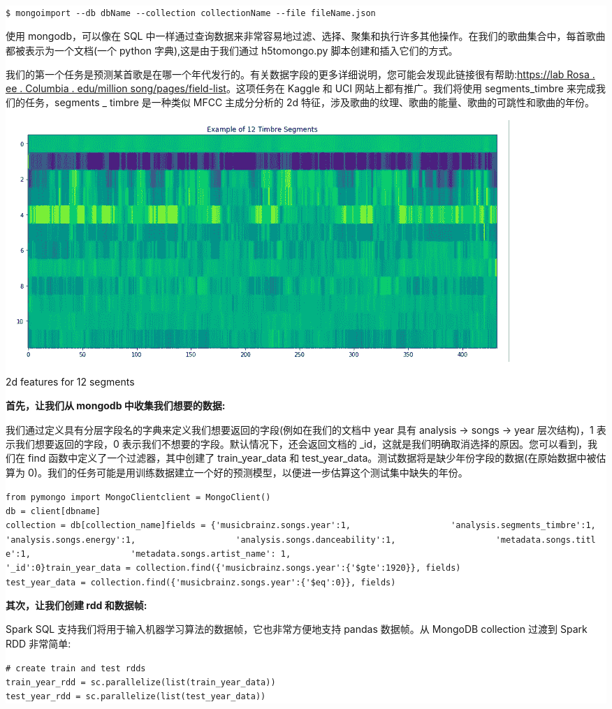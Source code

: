 ```
$ mongoimport --db dbName --collection collectionName --file fileName.json
```

使用 mongodb，可以像在 SQL 中一样通过查询数据来非常容易地过滤、选择、聚集和执行许多其他操作。在我们的歌曲集合中，每首歌曲都被表示为一个文档(一个 python 字典),这是由于我们通过 h5tomongo.py 脚本创建和插入它们的方式。

我们的第一个任务是预测某首歌是在哪一个年代发行的。有关数据字段的更多详细说明，您可能会发现此链接很有帮助:[https://lab Rosa . ee . Columbia . edu/million song/pages/field-list](https://labrosa.ee.columbia.edu/millionsong/pages/field-list)。这项任务在 Kaggle 和 UCI 网站上都有推广。我们将使用 segments_timbre 来完成我们的任务，segments _ timbre 是一种类似 MFCC 主成分分析的 2d 特征，涉及歌曲的纹理、歌曲的能量、歌曲的可跳性和歌曲的年份。

![](img/9f5c0c14348e33777f2eff4c11b64d32.png)

2d features for 12 segments

**首先，让我们从 mongodb 中收集我们想要的数据:**

我们通过定义具有分层字段名的字典来定义我们想要返回的字段(例如在我们的文档中 year 具有 analysis -> songs -> year 层次结构)，1 表示我们想要返回的字段，0 表示我们不想要的字段。默认情况下，还会返回文档的 _id，这就是我们明确取消选择的原因。您可以看到，我们在 find 函数中定义了一个过滤器，其中创建了 train_year_data 和 test_year_data。测试数据将是缺少年份字段的数据(在原始数据中被估算为 0)。我们的任务可能是用训练数据建立一个好的预测模型，以便进一步估算这个测试集中缺失的年份。

```
from pymongo import MongoClientclient = MongoClient()
db = client[dbname]
collection = db[collection_name]fields = {'musicbrainz.songs.year':1,                    'analysis.segments_timbre':1,                    'analysis.songs.energy':1,                    'analysis.songs.danceability':1,                    'metadata.songs.title':1,                    'metadata.songs.artist_name': 1,
'_id':0}train_year_data = collection.find({'musicbrainz.songs.year':{'$gte':1920}}, fields)
test_year_data = collection.find({'musicbrainz.songs.year':{'$eq':0}}, fields)
```

**其次，让我们创建 rdd 和数据帧:**

Spark SQL 支持我们将用于输入机器学习算法的数据帧，它也非常方便地支持 pandas 数据帧。从 MongoDB collection 过渡到 Spark RDD 非常简单:

```
# create train and test rdds
train_year_rdd = sc.parallelize(list(train_year_data))
test_year_rdd = sc.parallelize(list(test_year_data))
```
